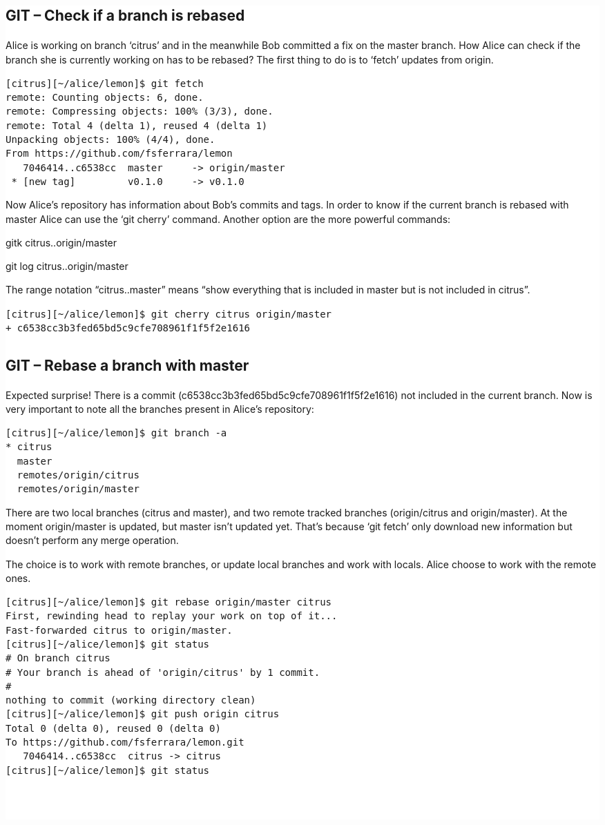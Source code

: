 ## GIT &#8211; Check if a branch is rebased

Alice is working on branch &#8216;citrus&#8217; and in the meanwhile Bob committed a fix on the master branch. How Alice can check if the branch she is currently working on has to be rebased? The first thing to do is to &#8216;fetch&#8217; updates from origin.

<pre lang="bash">[citrus][~/alice/lemon]$ git fetch
remote: Counting objects: 6, done.
remote: Compressing objects: 100% (3/3), done.
remote: Total 4 (delta 1), reused 4 (delta 1)
Unpacking objects: 100% (4/4), done.
From https://github.com/fsferrara/lemon
   7046414..c6538cc  master     -&gt; origin/master
 * [new tag]         v0.1.0     -&gt; v0.1.0
</pre>

Now Alice&#8217;s repository has information about Bob&#8217;s commits and tags. In order to know if the current branch is rebased with master Alice can use the &#8216;git cherry&#8217; command. Another option are the more powerful commands:

gitk citrus..origin/master

git log citrus..origin/master

The range notation &#8220;citrus..master&#8221; means &#8220;show everything that is included in master but is not included in citrus&#8221;.

<pre lang="bash">[citrus][~/alice/lemon]$ git cherry citrus origin/master
+ c6538cc3b3fed65bd5c9cfe708961f1f5f2e1616</pre>

## GIT &#8211; Rebase a branch with master

Expected surprise! There is a commit (c6538cc3b3fed65bd5c9cfe708961f1f5f2e1616) not included in the current branch. Now is very important to note all the branches present in Alice&#8217;s repository:

<pre lang="bash">[citrus][~/alice/lemon]$ git branch -a
* citrus
  master
  remotes/origin/citrus
  remotes/origin/master
</pre>

There are two local branches (citrus and master), and two remote tracked branches (origin/citrus and origin/master). At the moment origin/master is updated, but master isn&#8217;t updated yet. That&#8217;s because &#8216;git fetch&#8217; only download new information but doesn&#8217;t perform any merge operation.

The choice is to work with remote branches, or update local branches and work with locals. Alice choose to work with the remote ones.

<pre lang="bash">[citrus][~/alice/lemon]$ git rebase origin/master citrus
First, rewinding head to replay your work on top of it...
Fast-forwarded citrus to origin/master.
[citrus][~/alice/lemon]$ git status
# On branch citrus
# Your branch is ahead of 'origin/citrus' by 1 commit.
#
nothing to commit (working directory clean)
[citrus][~/alice/lemon]$ git push origin citrus
Total 0 (delta 0), reused 0 (delta 0)
To https://github.com/fsferrara/lemon.git
   7046414..c6538cc  citrus -&gt; citrus
[citrus][~/alice/lemon]$ git status